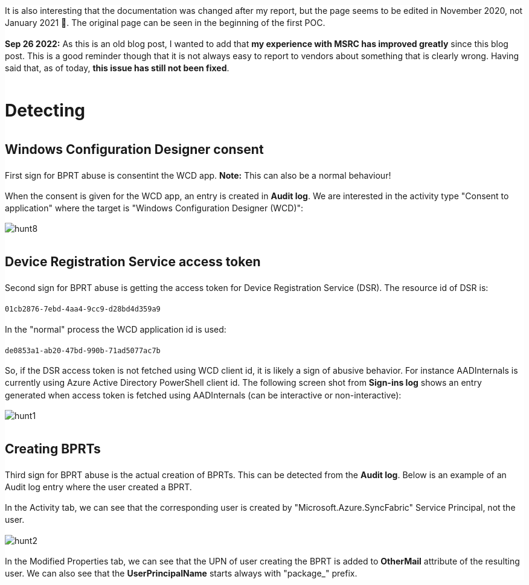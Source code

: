 It is also interesting that the documentation was changed after my report, but the page seems to be edited in November 2020, not January 2021 🤔. The original page 
can be seen in the beginning of the first POC.

**Sep 26 2022:** As this is an old blog post, I wanted to add that **my experience with MSRC has improved greatly** since this blog post. 
This is a good reminder though that it is not always easy to report to vendors about something that is clearly wrong. 
Having said that, as of today, **this issue has still not been fixed**.

# Detecting

## Windows Configuration Designer consent
First sign for BPRT abuse is consentint the WCD app. **Note:** This can also be a normal behaviour!

When the consent is given for the WCD app, an entry is created in **Audit log**. We are interested in the activity type "Consent to application"
where the target is "Windows Configuration Designer (WCD)":

![hunt8](/images/posts/bprt_15.png)


## Device Registration Service access token 
Second sign for BPRT abuse is getting the access token for Device Registration Service (DSR). The resource id of DSR is: 
```
01cb2876-7ebd-4aa4-9cc9-d28bd4d359a9
```

In the "normal" process the WCD application id is used:
```
de0853a1-ab20-47bd-990b-71ad5077ac7b
```
So, if the DSR access token is not fetched using WCD client id, it is likely a sign of abusive behavior. For instance AADInternals is currently using
Azure Active Directory PowerShell client id. The following screen shot from **Sign-ins log** shows an entry generated when access token is fetched using AADInternals (can be interactive or non-interactive):

![hunt1](/images/posts/bprt_8.png)

## Creating BPRTs
Third sign for BPRT abuse is the actual creation of BPRTs. This can be detected from the **Audit log**. Below is an example of an Audit log entry where the user created a BPRT.

In the Activity tab, we can see that the corresponding user is created by "Microsoft.Azure.SyncFabric" Service Principal, not the user. 

![hunt2](/images/posts/bprt_9.png)

In the Modified Properties tab, we can see that the UPN of user creating the BPRT is added to **OtherMail** attribute of the resulting user. 
We can also see that the **UserPrincipalName** starts always with "package_" prefix.
